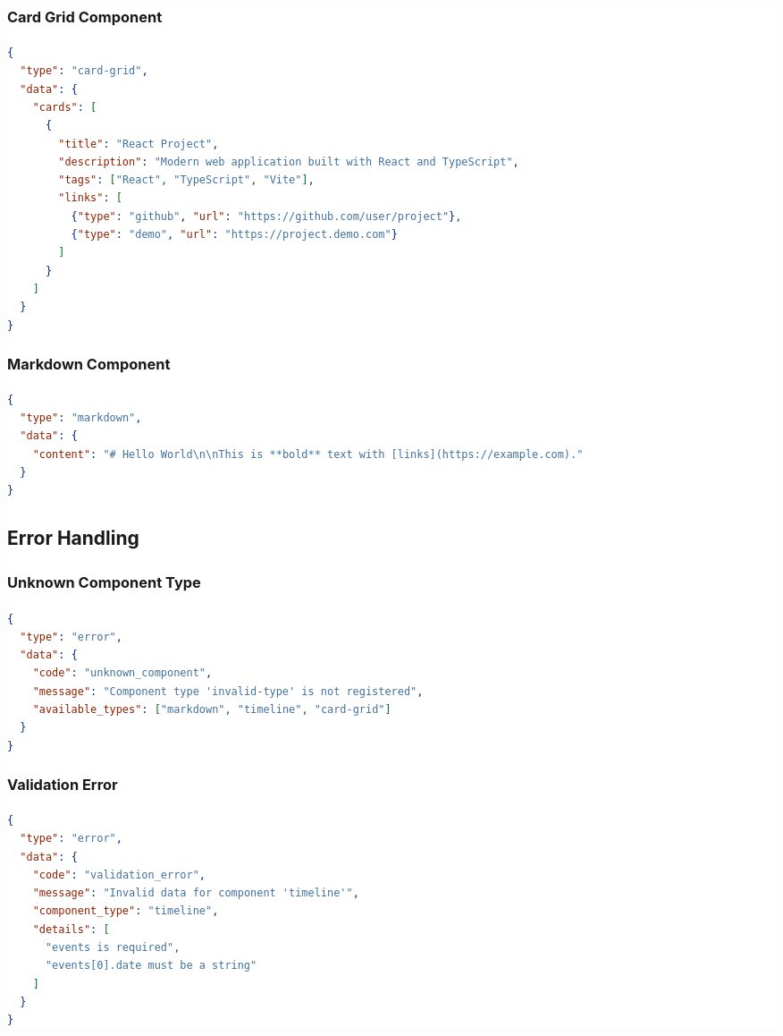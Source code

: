 ### Card Grid Component
```json
{
  "type": "card-grid",
  "data": {
    "cards": [
      {
        "title": "React Project",
        "description": "Modern web application built with React and TypeScript",
        "tags": ["React", "TypeScript", "Vite"],
        "links": [
          {"type": "github", "url": "https://github.com/user/project"},
          {"type": "demo", "url": "https://project.demo.com"}
        ]
      }
    ]
  }
}
```

### Markdown Component
```json
{
  "type": "markdown",
  "data": {
    "content": "# Hello World\n\nThis is **bold** text with [links](https://example.com)."
  }
}
```

## Error Handling

### Unknown Component Type
```json
{
  "type": "error",
  "data": {
    "code": "unknown_component",
    "message": "Component type 'invalid-type' is not registered",
    "available_types": ["markdown", "timeline", "card-grid"]
  }
}
```

### Validation Error
```json
{
  "type": "error",
  "data": {
    "code": "validation_error",
    "message": "Invalid data for component 'timeline'",
    "component_type": "timeline",
    "details": [
      "events is required",
      "events[0].date must be a string"
    ]
  }
}
```

